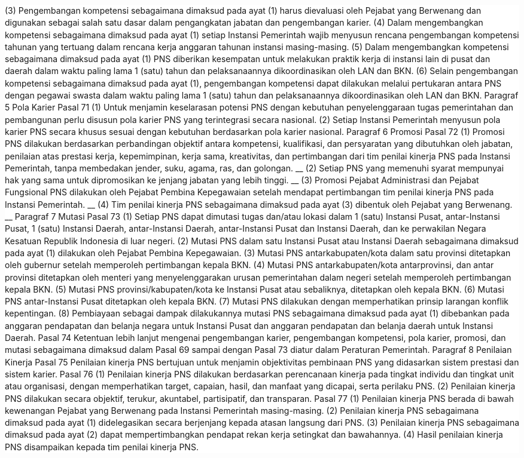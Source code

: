 (3) Pengembangan kompetensi sebagaimana dimaksud pada ayat (1) harus dievaluasi oleh Pejabat yang Berwenang dan digunakan sebagai salah satu dasar dalam pengangkatan jabatan dan pengembangan karier.
(4) Dalam mengembangkan kompetensi sebagaimana dimaksud pada ayat (1) setiap Instansi Pemerintah wajib menyusun rencana pengembangan kompetensi tahunan yang tertuang dalam rencana kerja anggaran tahunan instansi masing-masing.
(5) Dalam mengembangkan kompetensi sebagaimana dimaksud pada ayat (1) PNS diberikan kesempatan untuk melakukan praktik kerja di instansi lain di pusat dan daerah dalam waktu paling lama 1 (satu) tahun dan pelaksanaannya dikoordinasikan oleh LAN dan BKN.
(6) Selain pengembangan kompetensi sebagaimana dimaksud pada ayat (1), pengembangan kompetensi dapat dilakukan melalui pertukaran antara PNS dengan pegawai swasta dalam waktu paling lama 1 (satu) tahun dan pelaksanaannya dikoordinasikan oleh LAN dan BKN. Paragraf 5 Pola Karier
Pasal 71
(1) Untuk menjamin keselarasan potensi PNS dengan kebutuhan penyelenggaraan tugas pemerintahan dan pembangunan perlu disusun pola karier PNS yang terintegrasi secara nasional.
(2) Setiap Instansi Pemerintah menyusun pola karier PNS secara khusus sesuai dengan kebutuhan berdasarkan pola karier nasional. Paragraf 6 Promosi
Pasal 72
(1) Promosi PNS dilakukan berdasarkan perbandingan objektif antara kompetensi, kualifikasi, dan persyaratan yang dibutuhkan oleh jabatan, penilaian atas prestasi kerja, kepemimpinan, kerja sama, kreativitas, dan pertimbangan dari tim penilai kinerja PNS pada Instansi Pemerintah, tanpa membedakan jender, suku, agama, ras, dan golongan. __ (2) Setiap PNS yang memenuhi syarat mempunyai hak yang sama untuk dipromosikan ke jenjang jabatan yang lebih tinggi. __ (3) Promosi Pejabat Administrasi dan Pejabat Fungsional PNS dilakukan oleh Pejabat Pembina Kepegawaian setelah mendapat pertimbangan tim penilai kinerja PNS pada Instansi Pemerintah. __ (4) Tim penilai kinerja PNS sebagaimana dimaksud pada ayat (3) dibentuk oleh Pejabat yang Berwenang. __ Paragraf 7 Mutasi
Pasal 73
(1) Setiap PNS dapat dimutasi tugas dan/atau lokasi dalam 1 (satu) Instansi Pusat, antar-Instansi Pusat, 1 (satu) Instansi Daerah, antar-Instansi Daerah, antar-Instansi Pusat dan Instansi Daerah, dan ke perwakilan Negara Kesatuan Republik Indonesia di luar negeri.
(2) Mutasi PNS dalam satu Instansi Pusat atau Instansi Daerah sebagaimana dimaksud pada ayat (1) dilakukan oleh Pejabat Pembina Kepegawaian.
(3) Mutasi PNS antarkabupaten/kota dalam satu provinsi ditetapkan oleh gubernur setelah memperoleh pertimbangan kepala BKN.
(4) Mutasi PNS antarkabupaten/kota antarprovinsi, dan antar provinsi ditetapkan oleh menteri yang menyelenggarakan urusan pemerintahan dalam negeri setelah memperoleh pertimbangan kepala BKN.
(5) Mutasi PNS provinsi/kabupaten/kota ke Instansi Pusat atau sebaliknya, ditetapkan oleh kepala BKN.
(6) Mutasi PNS antar-Instansi Pusat ditetapkan oleh kepala BKN.
(7) Mutasi PNS dilakukan dengan memperhatikan prinsip larangan konflik kepentingan.
(8) Pembiayaan sebagai dampak dilakukannya mutasi PNS sebagaimana dimaksud pada ayat (1) dibebankan pada anggaran pendapatan dan belanja negara untuk Instansi Pusat dan anggaran pendapatan dan belanja daerah untuk Instansi Daerah.
Pasal 74
Ketentuan lebih lanjut mengenai pengembangan karier, pengembangan kompetensi, pola karier, promosi, dan mutasi sebagaimana dimaksud dalam Pasal 69 sampai dengan Pasal 73 diatur dalam Peraturan Pemerintah. Paragraf 8 Penilaian Kinerja
Pasal 75
Penilaian kinerja PNS bertujuan untuk menjamin objektivitas pembinaan PNS yang didasarkan sistem prestasi dan sistem karier.
Pasal 76
(1) Penilaian kinerja PNS dilakukan berdasarkan perencanaan kinerja pada tingkat individu dan tingkat unit atau organisasi, dengan memperhatikan target, capaian, hasil, dan manfaat yang dicapai, serta perilaku PNS.
(2) Penilaian kinerja PNS dilakukan secara objektif, terukur, akuntabel, partisipatif, dan transparan.
Pasal 77
(1) Penilaian kinerja PNS berada di bawah kewenangan Pejabat yang Berwenang pada Instansi Pemerintah masing-masing.
(2) Penilaian kinerja PNS sebagaimana dimaksud pada ayat (1) didelegasikan secara berjenjang kepada atasan langsung dari PNS.
(3) Penilaian kinerja PNS sebagaimana dimaksud pada ayat (2) dapat mempertimbangkan pendapat rekan kerja setingkat dan bawahannya.
(4) Hasil penilaian kinerja PNS disampaikan kepada tim penilai kinerja PNS.